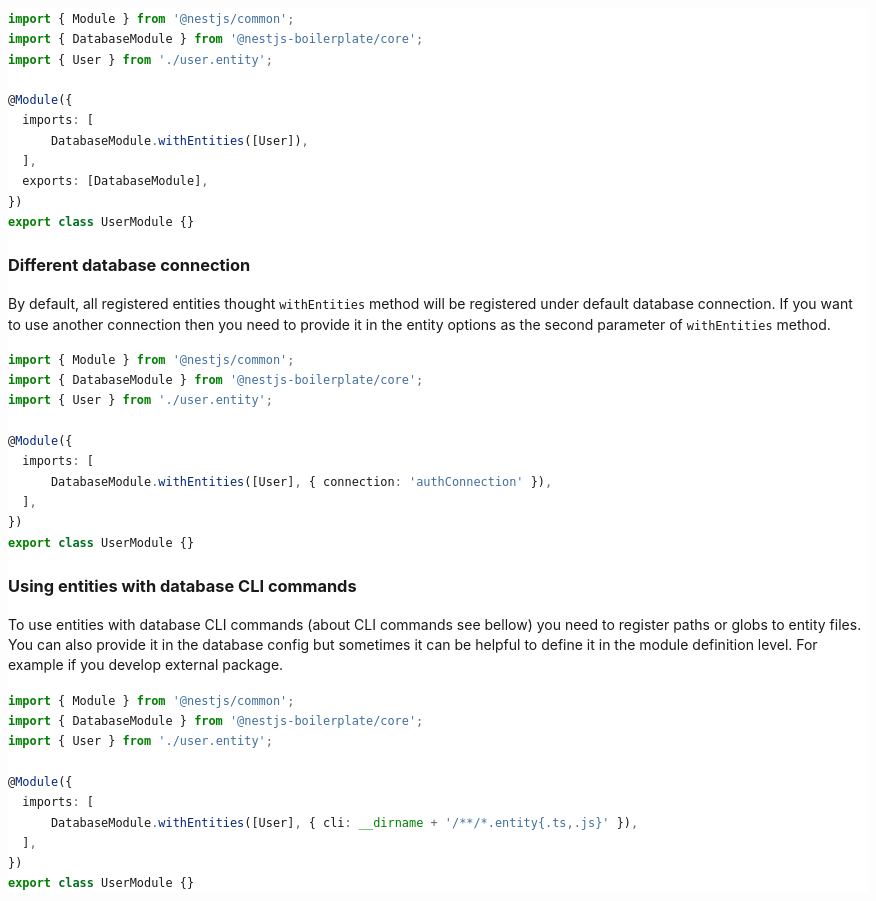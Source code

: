 ```typescript
import { Module } from '@nestjs/common';
import { DatabaseModule } from '@nestjs-boilerplate/core';
import { User } from './user.entity';

@Module({
  imports: [
      DatabaseModule.withEntities([User]),
  ],
  exports: [DatabaseModule],
})
export class UserModule {}
```

### Different database connection

By default, all registered entities thought `withEntities` method will be registered under default database connection.
If you want to use another connection then you need to provide it in the entity options as the second parameter of
`withEntities` method.

```typescript
import { Module } from '@nestjs/common';
import { DatabaseModule } from '@nestjs-boilerplate/core';
import { User } from './user.entity';

@Module({
  imports: [
      DatabaseModule.withEntities([User], { connection: 'authConnection' }),
  ],
})
export class UserModule {}
```

### Using entities with database CLI commands

To use entities with database CLI commands (about CLI commands see bellow) you need to register paths or globs
to entity files. You can also provide it in the database config but sometimes it can be helpful to define
it in the module definition level. For example if you develop external package.

```typescript
import { Module } from '@nestjs/common';
import { DatabaseModule } from '@nestjs-boilerplate/core';
import { User } from './user.entity';

@Module({
  imports: [
      DatabaseModule.withEntities([User], { cli: __dirname + '/**/*.entity{.ts,.js}' }),
  ],
})
export class UserModule {}
```
